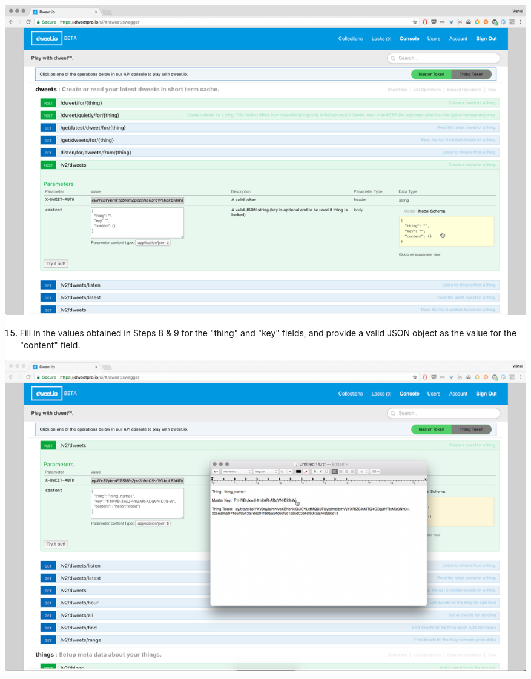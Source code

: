    ![15](doc_images/15.png)

15. Fill in the values obtained in Steps 8 & 9 for the "thing" and "key" fields, and provide a valid JSON object as the value for the "content" field.

   ![16](doc_images/16.png)
